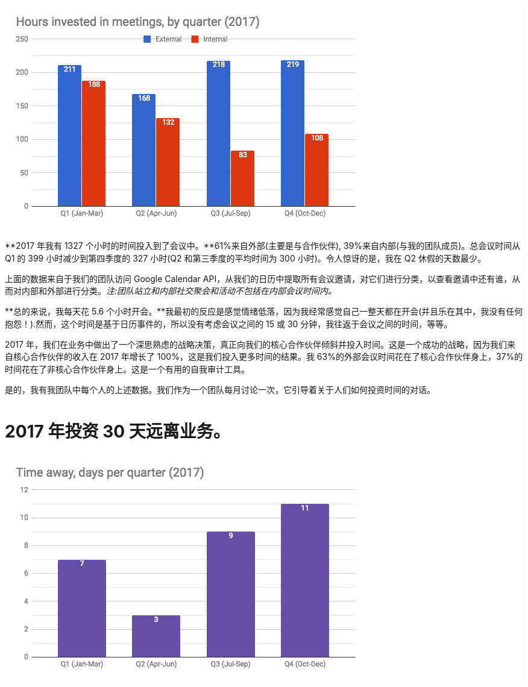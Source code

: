 ![](img/2c5c2a3e35d9bb28b724f93c336262bc.png)

**2017 年我有 1327 个小时的时间投入到了会议中。**61%来自外部(主要是与合作伙伴), 39%来自内部(与我的团队成员)。总会议时间从 Q1 的 399 小时减少到第四季度的 327 小时(Q2 和第三季度的平均时间为 300 小时)。令人惊讶的是，我在 Q2 休假的天数最少。

上面的数据来自于我们的团队访问 Google Calendar API，从我们的日历中提取所有会议邀请，对它们进行分类，以查看邀请中还有谁，从而对内部和外部进行分类。*注:团队站立和内部社交聚会和活动不包括在内部会议时间内。*

**总的来说，我每天花 5.6 个小时开会。**我最初的反应是感觉情绪低落，因为我经常感觉自己一整天都在开会(并且乐在其中，我没有任何抱怨！).然而，这个时间是基于日历事件的，所以没有考虑会议之间的 15 或 30 分钟，我往返于会议之间的时间，等等。

2017 年，我们在业务中做出了一个深思熟虑的战略决策，真正向我们的核心合作伙伴倾斜并投入时间。这是一个成功的战略，因为我们来自核心合作伙伴的收入在 2017 年增长了 100%，这是我们投入更多时间的结果。我 63%的外部会议时间花在了核心合作伙伴身上，37%的时间花在了非核心合作伙伴身上。这是一个有用的自我审计工具。

是的，我有我团队中每个人的上述数据。我们作为一个团队每月讨论一次，它引导着关于人们如何投资时间的对话。

# 2017 年投资 30 天远离业务。

![](img/7e11863f489fa8e661a4df3e24112516.png)
